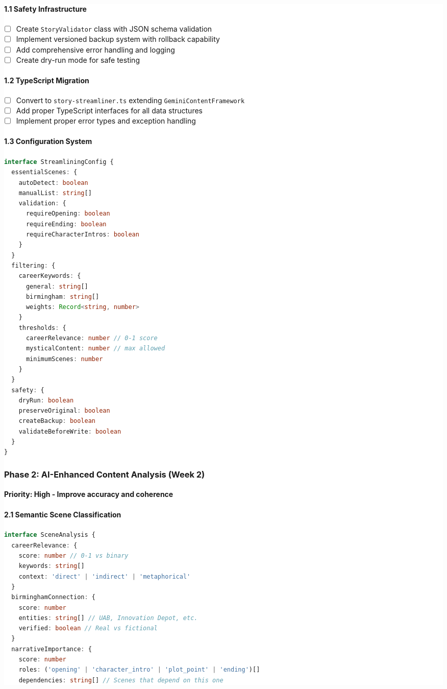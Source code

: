 #### 1.1 Safety Infrastructure
- [ ] Create `StoryValidator` class with JSON schema validation
- [ ] Implement versioned backup system with rollback capability
- [ ] Add comprehensive error handling and logging
- [ ] Create dry-run mode for safe testing

#### 1.2 TypeScript Migration
- [ ] Convert to `story-streamliner.ts` extending `GeminiContentFramework`
- [ ] Add proper TypeScript interfaces for all data structures
- [ ] Implement proper error types and exception handling

#### 1.3 Configuration System
```typescript
interface StreamliningConfig {
  essentialScenes: {
    autoDetect: boolean
    manualList: string[]
    validation: {
      requireOpening: boolean
      requireEnding: boolean
      requireCharacterIntros: boolean
    }
  }
  filtering: {
    careerKeywords: {
      general: string[]
      birmingham: string[]
      weights: Record<string, number>
    }
    thresholds: {
      careerRelevance: number // 0-1 score
      mysticalContent: number // max allowed
      minimumScenes: number
    }
  }
  safety: {
    dryRun: boolean
    preserveOriginal: boolean
    createBackup: boolean
    validateBeforeWrite: boolean
  }
}
```

### Phase 2: AI-Enhanced Content Analysis (Week 2)
**Priority: High - Improve accuracy and coherence**

#### 2.1 Semantic Scene Classification
```typescript
interface SceneAnalysis {
  careerRelevance: {
    score: number // 0-1 vs binary
    keywords: string[]
    context: 'direct' | 'indirect' | 'metaphorical'
  }
  birminghamConnection: {
    score: number
    entities: string[] // UAB, Innovation Depot, etc.
    verified: boolean // Real vs fictional
  }
  narrativeImportance: {
    score: number
    roles: ('opening' | 'character_intro' | 'plot_point' | 'ending')[]
    dependencies: string[] // Scenes that depend on this one
```